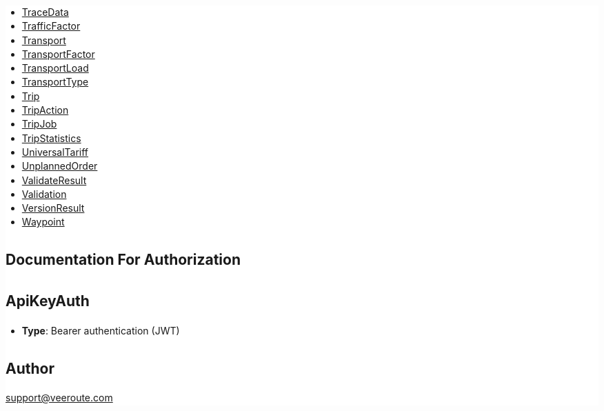  - [TraceData](docs/TraceData.md)
 - [TrafficFactor](docs/TrafficFactor.md)
 - [Transport](docs/Transport.md)
 - [TransportFactor](docs/TransportFactor.md)
 - [TransportLoad](docs/TransportLoad.md)
 - [TransportType](docs/TransportType.md)
 - [Trip](docs/Trip.md)
 - [TripAction](docs/TripAction.md)
 - [TripJob](docs/TripJob.md)
 - [TripStatistics](docs/TripStatistics.md)
 - [UniversalTariff](docs/UniversalTariff.md)
 - [UnplannedOrder](docs/UnplannedOrder.md)
 - [ValidateResult](docs/ValidateResult.md)
 - [Validation](docs/Validation.md)
 - [VersionResult](docs/VersionResult.md)
 - [Waypoint](docs/Waypoint.md)


## Documentation For Authorization


## ApiKeyAuth

- **Type**: Bearer authentication (JWT)


## Author

support@veeroute.com


